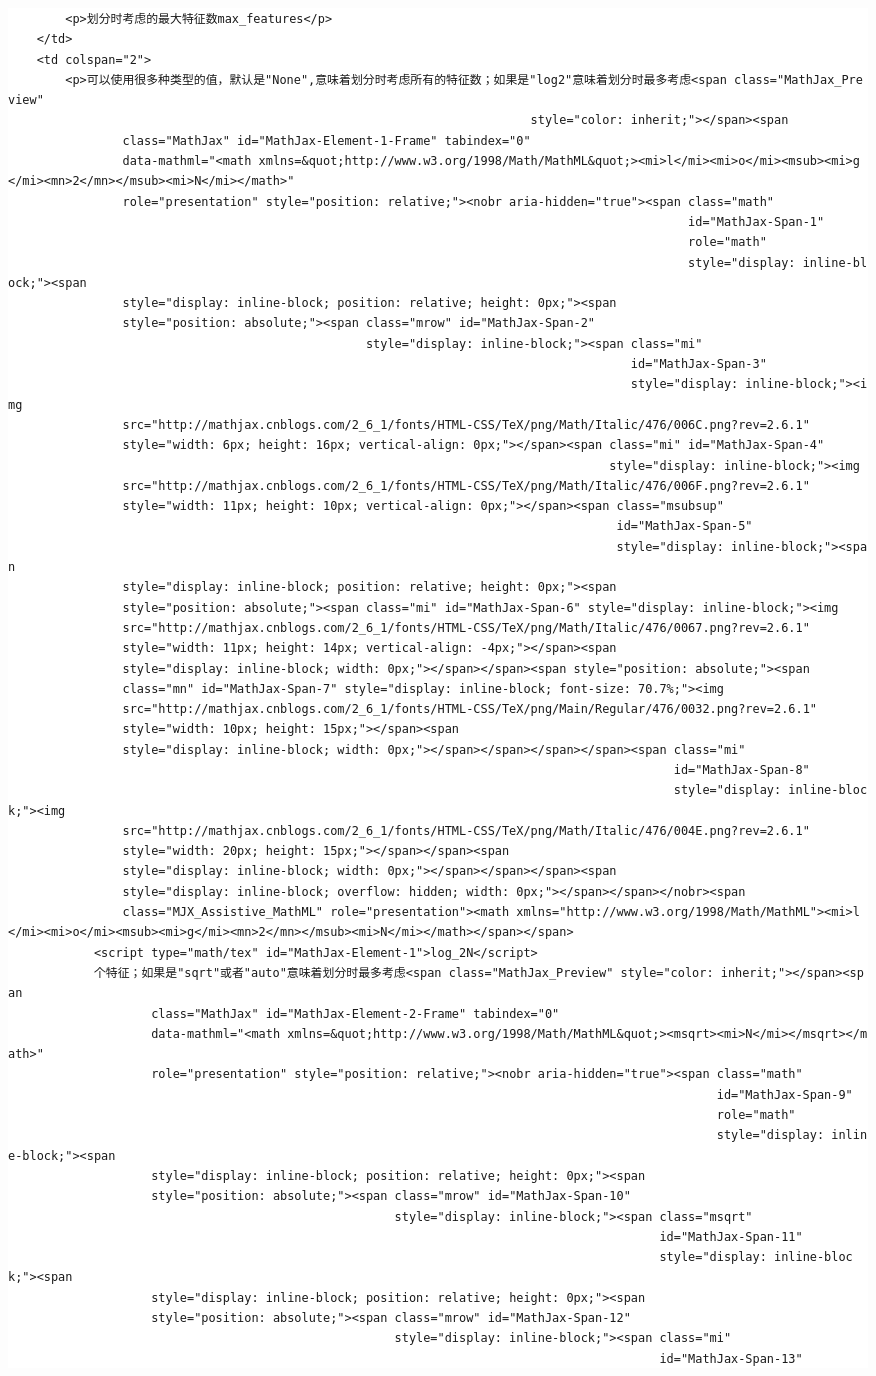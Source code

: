             <p>划分时考虑的最大特征数max_features</p>
        </td>
        <td colspan="2">
            <p>可以使用很多种类型的值，默认是"None",意味着划分时考虑所有的特征数；如果是"log2"意味着划分时最多考虑<span class="MathJax_Preview"
                                                                             style="color: inherit;"></span><span
                    class="MathJax" id="MathJax-Element-1-Frame" tabindex="0"
                    data-mathml="<math xmlns=&quot;http://www.w3.org/1998/Math/MathML&quot;><mi>l</mi><mi>o</mi><msub><mi>g</mi><mn>2</mn></msub><mi>N</mi></math>"
                    role="presentation" style="position: relative;"><nobr aria-hidden="true"><span class="math"
                                                                                                   id="MathJax-Span-1"
                                                                                                   role="math"
                                                                                                   style="display: inline-block;"><span
                    style="display: inline-block; position: relative; height: 0px;"><span
                    style="position: absolute;"><span class="mrow" id="MathJax-Span-2"
                                                      style="display: inline-block;"><span class="mi"
                                                                                           id="MathJax-Span-3"
                                                                                           style="display: inline-block;"><img
                    src="http://mathjax.cnblogs.com/2_6_1/fonts/HTML-CSS/TeX/png/Math/Italic/476/006C.png?rev=2.6.1"
                    style="width: 6px; height: 16px; vertical-align: 0px;"></span><span class="mi" id="MathJax-Span-4"
                                                                                        style="display: inline-block;"><img
                    src="http://mathjax.cnblogs.com/2_6_1/fonts/HTML-CSS/TeX/png/Math/Italic/476/006F.png?rev=2.6.1"
                    style="width: 11px; height: 10px; vertical-align: 0px;"></span><span class="msubsup"
                                                                                         id="MathJax-Span-5"
                                                                                         style="display: inline-block;"><span
                    style="display: inline-block; position: relative; height: 0px;"><span
                    style="position: absolute;"><span class="mi" id="MathJax-Span-6" style="display: inline-block;"><img
                    src="http://mathjax.cnblogs.com/2_6_1/fonts/HTML-CSS/TeX/png/Math/Italic/476/0067.png?rev=2.6.1"
                    style="width: 11px; height: 14px; vertical-align: -4px;"></span><span
                    style="display: inline-block; width: 0px;"></span></span><span style="position: absolute;"><span
                    class="mn" id="MathJax-Span-7" style="display: inline-block; font-size: 70.7%;"><img
                    src="http://mathjax.cnblogs.com/2_6_1/fonts/HTML-CSS/TeX/png/Main/Regular/476/0032.png?rev=2.6.1"
                    style="width: 10px; height: 15px;"></span><span
                    style="display: inline-block; width: 0px;"></span></span></span></span><span class="mi"
                                                                                                 id="MathJax-Span-8"
                                                                                                 style="display: inline-block;"><img
                    src="http://mathjax.cnblogs.com/2_6_1/fonts/HTML-CSS/TeX/png/Math/Italic/476/004E.png?rev=2.6.1"
                    style="width: 20px; height: 15px;"></span></span><span
                    style="display: inline-block; width: 0px;"></span></span></span><span
                    style="display: inline-block; overflow: hidden; width: 0px;"></span></span></nobr><span
                    class="MJX_Assistive_MathML" role="presentation"><math xmlns="http://www.w3.org/1998/Math/MathML"><mi>l</mi><mi>o</mi><msub><mi>g</mi><mn>2</mn></msub><mi>N</mi></math></span></span>
                <script type="math/tex" id="MathJax-Element-1">log_2N</script>
                个特征；如果是"sqrt"或者"auto"意味着划分时最多考虑<span class="MathJax_Preview" style="color: inherit;"></span><span
                        class="MathJax" id="MathJax-Element-2-Frame" tabindex="0"
                        data-mathml="<math xmlns=&quot;http://www.w3.org/1998/Math/MathML&quot;><msqrt><mi>N</mi></msqrt></math>"
                        role="presentation" style="position: relative;"><nobr aria-hidden="true"><span class="math"
                                                                                                       id="MathJax-Span-9"
                                                                                                       role="math"
                                                                                                       style="display: inline-block;"><span
                        style="display: inline-block; position: relative; height: 0px;"><span
                        style="position: absolute;"><span class="mrow" id="MathJax-Span-10"
                                                          style="display: inline-block;"><span class="msqrt"
                                                                                               id="MathJax-Span-11"
                                                                                               style="display: inline-block;"><span
                        style="display: inline-block; position: relative; height: 0px;"><span
                        style="position: absolute;"><span class="mrow" id="MathJax-Span-12"
                                                          style="display: inline-block;"><span class="mi"
                                                                                               id="MathJax-Span-13"